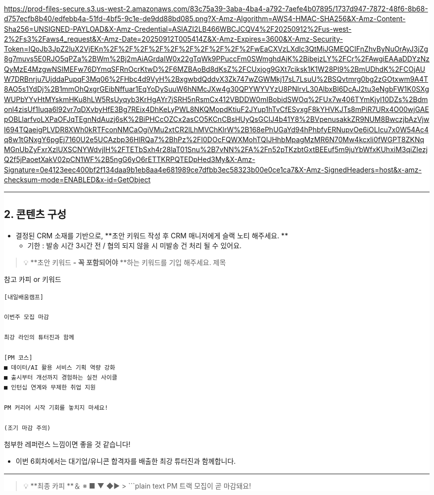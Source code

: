 https://prod-files-secure.s3.us-west-2.amazonaws.com/83c75a39-3aba-4ba4-a792-7aefe4b07895/1737d947-7872-48f6-8b68-d757ecfb8b40/edfebb4a-51fd-4bf5-9c1e-de9dd88bd085.png?X-Amz-Algorithm=AWS4-HMAC-SHA256&X-Amz-Content-Sha256=UNSIGNED-PAYLOAD&X-Amz-Credential=ASIAZI2LB466WBCJCQV4%2F20250912%2Fus-west-2%2Fs3%2Faws4_request&X-Amz-Date=20250912T005414Z&X-Amz-Expires=3600&X-Amz-Security-Token=IQoJb3JpZ2luX2VjEKn%2F%2F%2F%2F%2F%2F%2F%2F%2F%2FwEaCXVzLXdlc3QtMiJGMEQCIFnZhvByNuOrAyJ3jZg8g7muvs5E0RJO5qPZa%2BWm%2Bj2mAiAGrdaIW0x22gTqWk9PPuccFm0SWmghdAjK%2BibejzLY%2FCr%2FAwgiEAAaDDYzNzQyMzE4MzgwNSIMEFw76DYmqSFRnOcrKtwD%2F6MZBAoBd8dKsZ%2FCUxjog9GXt7ciksk1K1W28Pl9%2BmUDhdK%2FCOjAUW7DRBnrju7UjddaPupqF3Mq06%2FHbc4d9VyH%2BxgwbdQddvX3Zk747wZGWMkj17sL7LsuU%2BSQvtmrg0bg2zGOtxwm9A4T8AO5s1YdDj%2B1mmOhQxgrGEibNffuar1EqYoDySuuW6hNMcJXw4g30QPYWYVYzU8PNIrvL30AlbxBl6DcAJ2tu3eNgbFW1K0SXgWUPbYYvHtMYskmHKu8hLW5RsUyqyb3KrHgAYr7jSRH5nRsmCx412VBDDW0mIBobidSWOq%2FUx7w406TYmKjyl10DZs%2Bdmonl4zisUf1Iuqa6l92vr7qDXvbyHfE3Bg7REix4DhKeLyPWL8NKQMopdKtiuF2JYup1hTvCfESvxgF8kYHVKJTs8mPiR7URx4O00wjGAEpOBLlarfvoLXPaOFJqTEgnNdAuzj6sK%2BiPHCcOZCx2asCO5KCnCBsHUyQsGCIJ4b41Y8%2BVpenusakkZR9NUM8BwczjbAzVjwI694TQaeigPLVDR8XWh0kRTFconNMCaOgiVMu2xtCR2lLhMVChKlrW%2B168ePhUGaYd94hPhbfyERNupvOe6iOLIcu7x0W54Ac4q8w1tGNxgY6pgEj7160U2e5UCAzbp36HlRQa7%2BhPz%2FI0DOcFQWXMohTQIJHhbMpagMzMR6N70Mw4kcxli0fWGPT8ZKNqMGnUbZyFxrXzlUXSCNYWdvjIH%2FTETbSxh4r28laT01Snu%2B7vNN%2FA%2Fn52pTKzbtGxtBEEuf5m9juYbWfxKUhxiM3qiZIezjQ2f5jPaoetXakV02pCN1WF%2B5ngG6yO6rETTKRPQTEDpHed3My&X-Amz-Signature=0e4123eec400bf2f134daa9b1eb8aa4e681989ce7dfbb3ec58323b00e0ce1ca7&X-Amz-SignedHeaders=host&x-amz-checksum-mode=ENABLED&x-id=GetObject

---

## 2. 콘텐츠 구성
- 결정된 CRM 소재를 기반으로, **초안 키워드 작성 후 CRM 매니저에게 슬랙 노티 해주세요. **
  - 기한 : 발송 시간 3시간 전 / 협의 되지 않을 시 미발송 건 처리 될 수 있어요.
> 💡 **초안 키워드 
**- 꼭 포함되어야** **하는 키워드를 기입 해주세요. 
제목
```plain text

```
참고 카피 or 키워드
```plain text
[내일배움캠프]

이번주 모집 마감

최강 라인의 튜터진과 함께

[PM 코스]
■ 데이터/AI 활용 서비스 기획 역량 강화
■ 출시부터 개선까지 경험하는 실전 사이클
■ 인턴십 연계와 무제한 취업 지원

PM 커리어 시작 기회를 놓치지 마세요!

(조기 마감 주의)
```
첨부한 레퍼런스 느낌이면 좋을 것 같습니다!
- 이번 6회차에서는 대기업/유니콘 합격자를 배출한 최강 튜터진과 함께합니다.

---
> 💡 **최종 카피 **＆ ※ ■ ▼ ◆▶ >
    ```plain text
    PM 트랙 모집이 곧 마감돼요!
    